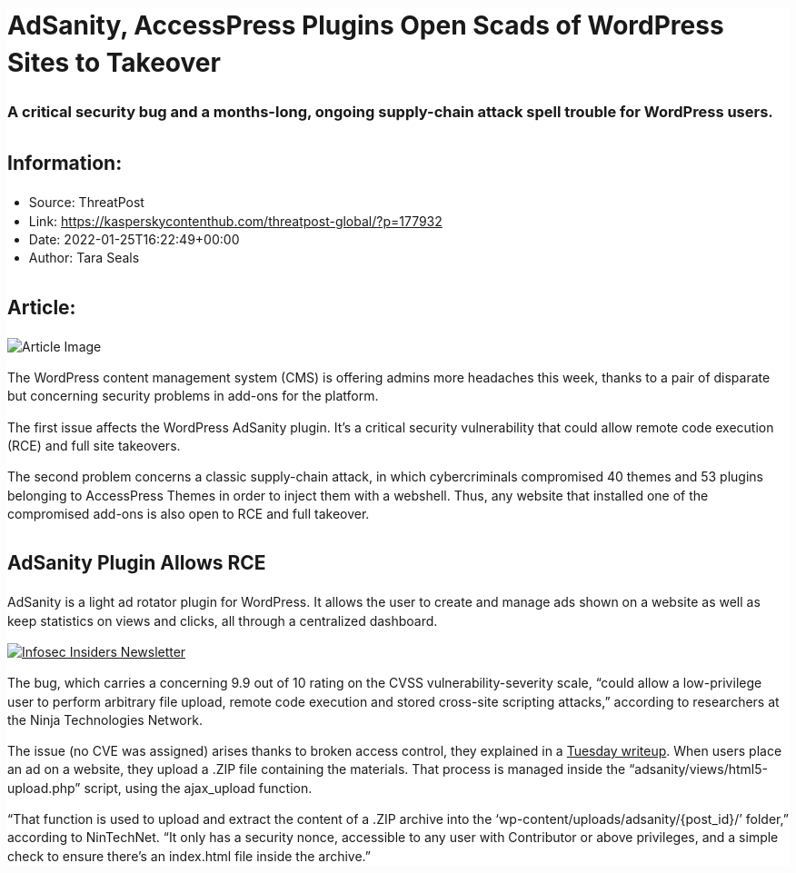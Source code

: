 # AdSanity, AccessPress Plugins Open Scads of WordPress Sites to Takeover
### A critical security bug and a months-long, ongoing supply-chain attack spell trouble for WordPress users.

## Information:
+ Source: ThreatPost
+ Link: https://kasperskycontenthub.com/threatpost-global/?p=177932
+ Date: 2022-01-25T16:22:49+00:00
+ Author: Tara Seals


## Article:
![Article Image](https://media.threatpost.com/wp-content/uploads/sites/103/2019/04/12095249/WordPress-patch-dlya-XSS-700x412.jpg)

The WordPress content management system (CMS) is offering admins more headaches this week, thanks to a pair of disparate but concerning security problems in add-ons for the platform.


The first issue affects the WordPress AdSanity plugin. It’s a critical security vulnerability that could allow remote code execution (RCE) and full site takeovers.


The second problem concerns a classic supply-chain attack, in which cybercriminals compromised 40 themes and 53 plugins belonging to AccessPress Themes in order to inject them with a webshell. Thus, any website that installed one of the compromised add-ons is also open to RCE and full takeover.


**AdSanity Plugin Allows RCE**
------------------------------


AdSanity is a light ad rotator plugin for WordPress. It allows the user to create and manage ads shown on a website as well as keep statistics on views and clicks, all through a centralized dashboard.


[![Infosec Insiders Newsletter](https://media.threatpost.com/wp-content/uploads/sites/103/2021/07/10165815/infosec_insiders_in_article_promo.png)](https://threatpost.com/infosec-insider-subscription-page/?utm_source=ART&utm_medium=ART&utm_campaign=InfosecInsiders_Newsletter_Promo/)


The bug, which carries a concerning 9.9 out of 10 rating on the CVSS vulnerability-severity scale, “could allow a low-privilege user to perform arbitrary file upload, remote code execution and stored cross-site scripting attacks,” according to researchers at the Ninja Technologies Network.


The issue (no CVE was assigned) arises thanks to broken access control, they explained in a [Tuesday writeup](https://blog.nintechnet.com/critical-vulnerability-in-wordpress-adsanity-plugin/). When users place an ad on a website, they upload a .ZIP file containing the materials. That process is managed inside the “adsanity/views/html5-upload.php” script, using the ajax\_upload function.


“That function is used to upload and extract the content of a .ZIP archive into the ‘wp-content/uploads/adsanity/{post\_id}/’ folder,” according to NinTechNet. “It only has a security nonce, accessible to any user with Contributor or above privileges, and a simple check to ensure there’s an index.html file inside the archive.”
